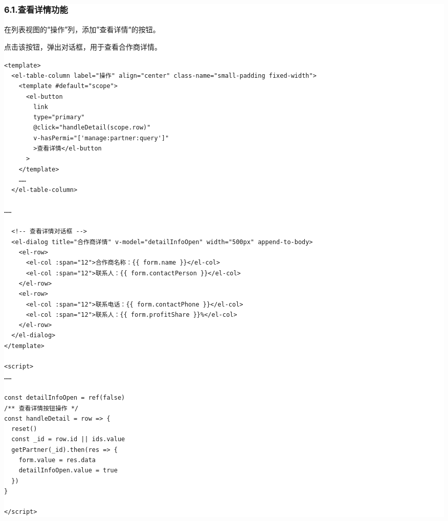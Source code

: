 ### 6.1.查看详情功能

在列表视图的“操作”列，添加”查看详情“的按钮。

点击该按钮，弹出对话框，用于查看合作商详情。

```vue
<template>
  <el-table-column label="操作" align="center" class-name="small-padding fixed-width">
    <template #default="scope">
      <el-button
        link
        type="primary"
        @click="handleDetail(scope.row)"
        v-hasPermi="['manage:partner:query']"
        >查看详情</el-button
      >
    </template>
    ……
  </el-table-column>

……

  <!-- 查看详情对话框 -->
  <el-dialog title="合作商详情" v-model="detailInfoOpen" width="500px" append-to-body>
    <el-row>
      <el-col :span="12">合作商名称：{{ form.name }}</el-col>
      <el-col :span="12">联系人：{{ form.contactPerson }}</el-col>
    </el-row>
    <el-row>
      <el-col :span="12">联系电话：{{ form.contactPhone }}</el-col>
      <el-col :span="12">联系人：{{ form.profitShare }}%</el-col>
    </el-row>
  </el-dialog>
</template>

<script>
……

const detailInfoOpen = ref(false)
/** 查看详情按钮操作 */
const handleDetail = row => {
  reset()
  const _id = row.id || ids.value
  getPartner(_id).then(res => {
    form.value = res.data
    detailInfoOpen.value = true
  })
}

</script>
```
